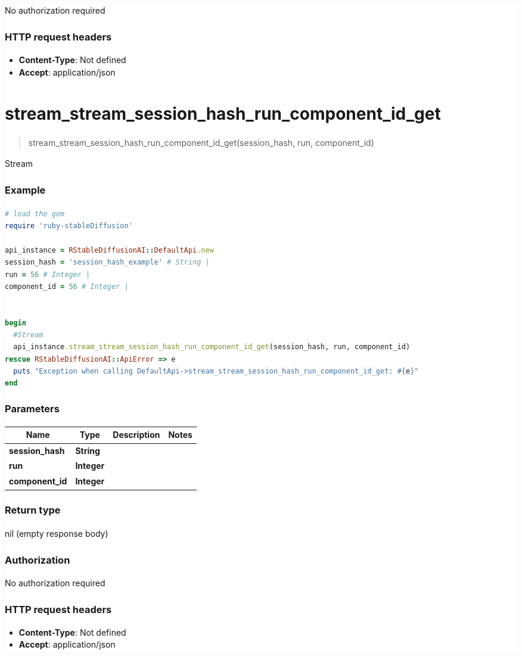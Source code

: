 No authorization required

### HTTP request headers

 - **Content-Type**: Not defined
 - **Accept**: application/json



# **stream_stream_session_hash_run_component_id_get**
> stream_stream_session_hash_run_component_id_get(session_hash, run, component_id)

Stream

### Example
```ruby
# load the gem
require 'ruby-stableDiffusion'

api_instance = RStableDiffusionAI::DefaultApi.new
session_hash = 'session_hash_example' # String | 
run = 56 # Integer | 
component_id = 56 # Integer | 


begin
  #Stream
  api_instance.stream_stream_session_hash_run_component_id_get(session_hash, run, component_id)
rescue RStableDiffusionAI::ApiError => e
  puts "Exception when calling DefaultApi->stream_stream_session_hash_run_component_id_get: #{e}"
end
```

### Parameters

Name | Type | Description  | Notes
------------- | ------------- | ------------- | -------------
 **session_hash** | **String**|  | 
 **run** | **Integer**|  | 
 **component_id** | **Integer**|  | 

### Return type

nil (empty response body)

### Authorization

No authorization required

### HTTP request headers

 - **Content-Type**: Not defined
 - **Accept**: application/json
